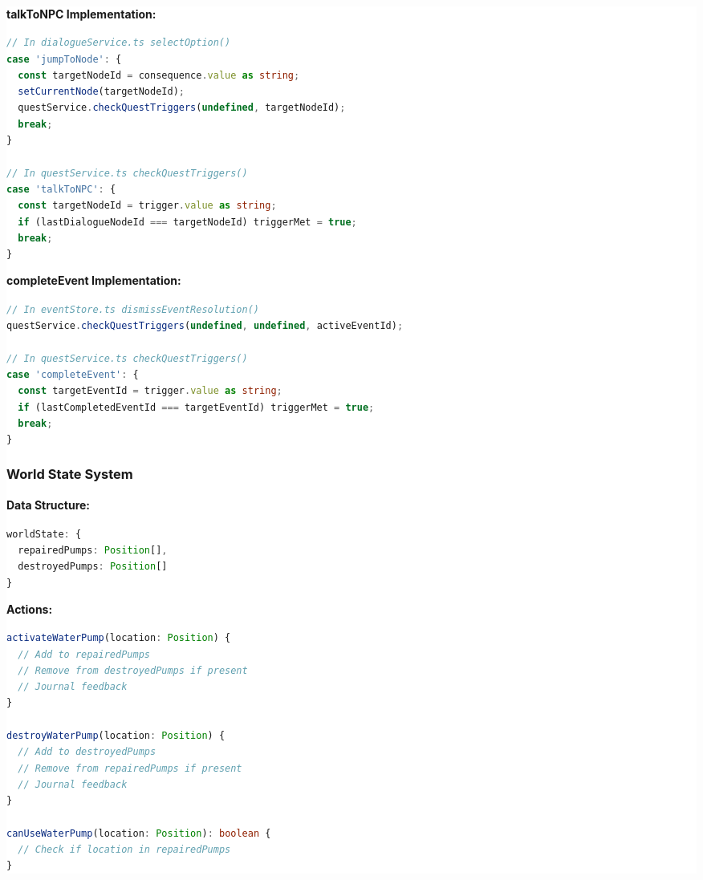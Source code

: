 **talkToNPC Implementation:**
```typescript
// In dialogueService.ts selectOption()
case 'jumpToNode': {
  const targetNodeId = consequence.value as string;
  setCurrentNode(targetNodeId);
  questService.checkQuestTriggers(undefined, targetNodeId);
  break;
}

// In questService.ts checkQuestTriggers()
case 'talkToNPC': {
  const targetNodeId = trigger.value as string;
  if (lastDialogueNodeId === targetNodeId) triggerMet = true;
  break;
}
```

**completeEvent Implementation:**
```typescript
// In eventStore.ts dismissEventResolution()
questService.checkQuestTriggers(undefined, undefined, activeEventId);

// In questService.ts checkQuestTriggers()
case 'completeEvent': {
  const targetEventId = trigger.value as string;
  if (lastCompletedEventId === targetEventId) triggerMet = true;
  break;
}
```

### World State System

**Data Structure:**
```typescript
worldState: {
  repairedPumps: Position[],
  destroyedPumps: Position[]
}
```

**Actions:**
```typescript
activateWaterPump(location: Position) {
  // Add to repairedPumps
  // Remove from destroyedPumps if present
  // Journal feedback
}

destroyWaterPump(location: Position) {
  // Add to destroyedPumps
  // Remove from repairedPumps if present
  // Journal feedback
}

canUseWaterPump(location: Position): boolean {
  // Check if location in repairedPumps
}
```
